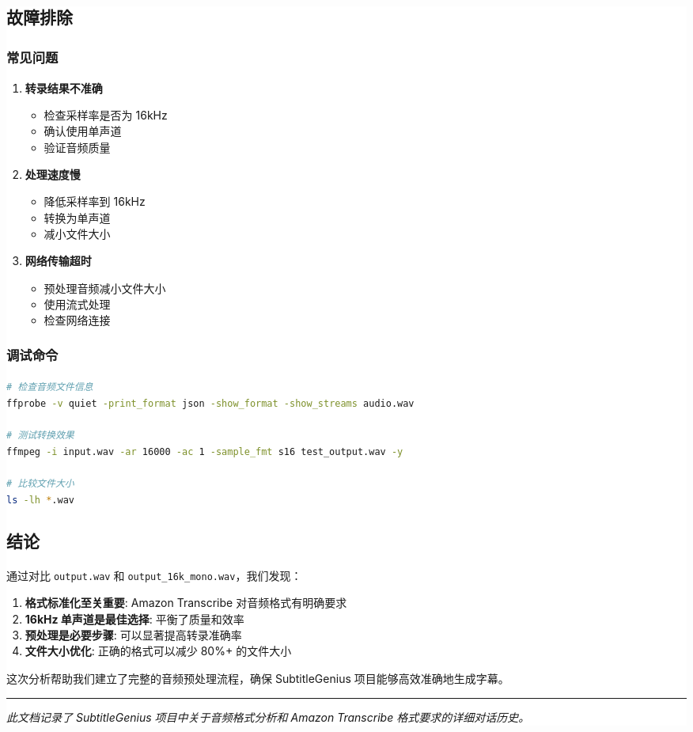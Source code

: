 ## 故障排除

### 常见问题
1. **转录结果不准确**
   - 检查采样率是否为 16kHz
   - 确认使用单声道
   - 验证音频质量

2. **处理速度慢**
   - 降低采样率到 16kHz
   - 转换为单声道
   - 减小文件大小

3. **网络传输超时**
   - 预处理音频减小文件大小
   - 使用流式处理
   - 检查网络连接

### 调试命令
```bash
# 检查音频文件信息
ffprobe -v quiet -print_format json -show_format -show_streams audio.wav

# 测试转换效果
ffmpeg -i input.wav -ar 16000 -ac 1 -sample_fmt s16 test_output.wav -y

# 比较文件大小
ls -lh *.wav
```

## 结论

通过对比 `output.wav` 和 `output_16k_mono.wav`，我们发现：

1. **格式标准化至关重要**: Amazon Transcribe 对音频格式有明确要求
2. **16kHz 单声道是最佳选择**: 平衡了质量和效率
3. **预处理是必要步骤**: 可以显著提高转录准确率
4. **文件大小优化**: 正确的格式可以减少 80%+ 的文件大小

这次分析帮助我们建立了完整的音频预处理流程，确保 SubtitleGenius 项目能够高效准确地生成字幕。

---

*此文档记录了 SubtitleGenius 项目中关于音频格式分析和 Amazon Transcribe 格式要求的详细对话历史。*
